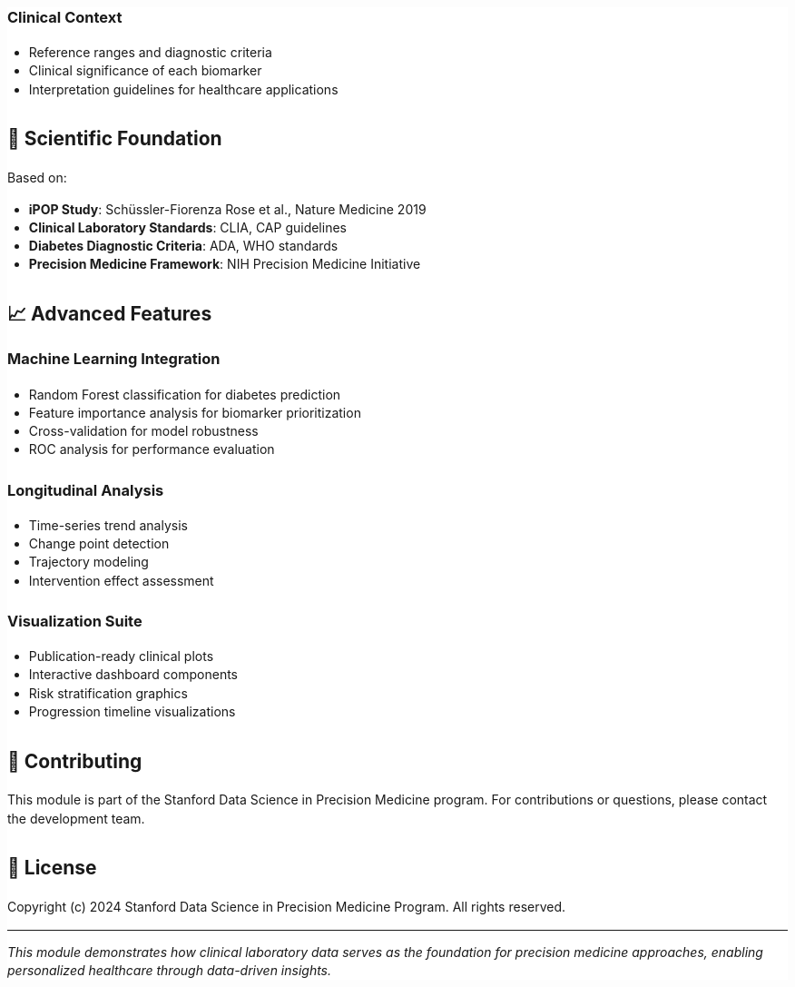 ### Clinical Context
- Reference ranges and diagnostic criteria
- Clinical significance of each biomarker
- Interpretation guidelines for healthcare applications

## 🔬 Scientific Foundation

Based on:
- **iPOP Study**: Schüssler-Fiorenza Rose et al., Nature Medicine 2019
- **Clinical Laboratory Standards**: CLIA, CAP guidelines
- **Diabetes Diagnostic Criteria**: ADA, WHO standards
- **Precision Medicine Framework**: NIH Precision Medicine Initiative

## 📈 Advanced Features

### Machine Learning Integration
- Random Forest classification for diabetes prediction
- Feature importance analysis for biomarker prioritization
- Cross-validation for model robustness
- ROC analysis for performance evaluation

### Longitudinal Analysis
- Time-series trend analysis
- Change point detection
- Trajectory modeling
- Intervention effect assessment

### Visualization Suite
- Publication-ready clinical plots
- Interactive dashboard components
- Risk stratification graphics
- Progression timeline visualizations

## 🤝 Contributing

This module is part of the Stanford Data Science in Precision Medicine program. For contributions or questions, please contact the development team.

## 📄 License

Copyright (c) 2024 Stanford Data Science in Precision Medicine Program. All rights reserved.

---

*This module demonstrates how clinical laboratory data serves as the foundation for precision medicine approaches, enabling personalized healthcare through data-driven insights.*
